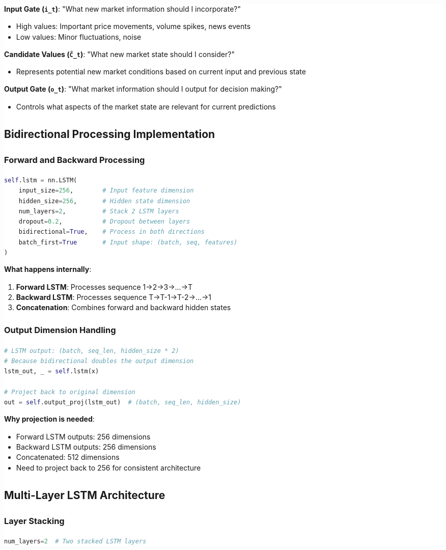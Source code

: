 **Input Gate (`i_t`)**: "What new market information should I incorporate?"
- High values: Important price movements, volume spikes, news events
- Low values: Minor fluctuations, noise

**Candidate Values (`C̃_t`)**: "What new market state should I consider?"
- Represents potential new market conditions based on current input and previous state

**Output Gate (`o_t`)**: "What market information should I output for decision making?"
- Controls what aspects of the market state are relevant for current predictions

## Bidirectional Processing Implementation

### Forward and Backward Processing

```python
self.lstm = nn.LSTM(
    input_size=256,        # Input feature dimension
    hidden_size=256,       # Hidden state dimension
    num_layers=2,          # Stack 2 LSTM layers
    dropout=0.2,           # Dropout between layers
    bidirectional=True,    # Process in both directions
    batch_first=True       # Input shape: (batch, seq, features)
)
```

**What happens internally**:

1. **Forward LSTM**: Processes sequence 1→2→3→...→T
2. **Backward LSTM**: Processes sequence T→T-1→T-2→...→1
3. **Concatenation**: Combines forward and backward hidden states

### Output Dimension Handling

```python
# LSTM output: (batch, seq_len, hidden_size * 2)
# Because bidirectional doubles the output dimension
lstm_out, _ = self.lstm(x)

# Project back to original dimension
out = self.output_proj(lstm_out)  # (batch, seq_len, hidden_size)
```

**Why projection is needed**:
- Forward LSTM outputs: 256 dimensions
- Backward LSTM outputs: 256 dimensions  
- Concatenated: 512 dimensions
- Need to project back to 256 for consistent architecture

## Multi-Layer LSTM Architecture

### Layer Stacking

```python
num_layers=2  # Two stacked LSTM layers
```

